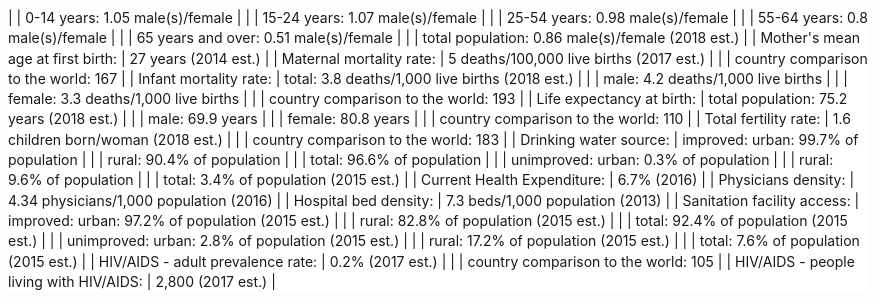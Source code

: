 | | 0-14 years: 1.05 male(s)/female |
| | 15-24 years: 1.07 male(s)/female |
| | 25-54 years: 0.98 male(s)/female |
| | 55-64 years: 0.8 male(s)/female |
| | 65 years and over: 0.51 male(s)/female |
| | total population: 0.86 male(s)/female (2018 est.) |
| Mother's mean age at first birth: | 27 years (2014 est.) |
| Maternal mortality rate: | 5 deaths/100,000 live births (2017 est.) |
| | country comparison to the world: 167 |
| Infant mortality rate: | total: 3.8 deaths/1,000 live births (2018 est.) |
| | male: 4.2 deaths/1,000 live births |
| | female: 3.3 deaths/1,000 live births |
| | country comparison to the world: 193 |
| Life expectancy at birth: | total population: 75.2 years (2018 est.) |
| | male: 69.9 years |
| | female: 80.8 years |
| | country comparison to the world: 110 |
| Total fertility rate: | 1.6 children born/woman (2018 est.) |
| | country comparison to the world: 183 |
| Drinking water source: | improved: urban: 99.7% of population |
| | rural: 90.4% of population |
| | total: 96.6% of population |
| | unimproved: urban: 0.3% of population |
| | rural: 9.6% of population |
| | total: 3.4% of population (2015 est.) |
| Current Health Expenditure: | 6.7% (2016) |
| Physicians density: | 4.34 physicians/1,000 population (2016) |
| Hospital bed density: | 7.3 beds/1,000 population (2013) |
| Sanitation facility access: | improved: urban: 97.2% of population (2015 est.) |
| | rural: 82.8% of population (2015 est.) |
| | total: 92.4% of population (2015 est.) |
| | unimproved: urban: 2.8% of population (2015 est.) |
| | rural: 17.2% of population (2015 est.) |
| | total: 7.6% of population (2015 est.) |
| HIV/AIDS - adult prevalence rate: | 0.2% (2017 est.) |
| | country comparison to the world: 105 |
| HIV/AIDS - people living with HIV/AIDS: | 2,800 (2017 est.) |